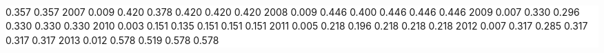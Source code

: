    <td style="text-align:right;"> 0.357 </td>
   <td style="text-align:right;"> 0.357 </td>
  </tr>
  <tr>
   <td style="text-align:left;"> 2007 </td>
   <td style="text-align:right;"> 0.009 </td>
   <td style="text-align:right;"> 0.420 </td>
   <td style="text-align:right;"> 0.378 </td>
   <td style="text-align:right;"> 0.420 </td>
   <td style="text-align:right;"> 0.420 </td>
   <td style="text-align:right;"> 0.420 </td>
  </tr>
  <tr>
   <td style="text-align:left;"> 2008 </td>
   <td style="text-align:right;"> 0.009 </td>
   <td style="text-align:right;"> 0.446 </td>
   <td style="text-align:right;"> 0.400 </td>
   <td style="text-align:right;"> 0.446 </td>
   <td style="text-align:right;"> 0.446 </td>
   <td style="text-align:right;"> 0.446 </td>
  </tr>
  <tr>
   <td style="text-align:left;"> 2009 </td>
   <td style="text-align:right;"> 0.007 </td>
   <td style="text-align:right;"> 0.330 </td>
   <td style="text-align:right;"> 0.296 </td>
   <td style="text-align:right;"> 0.330 </td>
   <td style="text-align:right;"> 0.330 </td>
   <td style="text-align:right;"> 0.330 </td>
  </tr>
  <tr>
   <td style="text-align:left;"> 2010 </td>
   <td style="text-align:right;"> 0.003 </td>
   <td style="text-align:right;"> 0.151 </td>
   <td style="text-align:right;"> 0.135 </td>
   <td style="text-align:right;"> 0.151 </td>
   <td style="text-align:right;"> 0.151 </td>
   <td style="text-align:right;"> 0.151 </td>
  </tr>
  <tr>
   <td style="text-align:left;"> 2011 </td>
   <td style="text-align:right;"> 0.005 </td>
   <td style="text-align:right;"> 0.218 </td>
   <td style="text-align:right;"> 0.196 </td>
   <td style="text-align:right;"> 0.218 </td>
   <td style="text-align:right;"> 0.218 </td>
   <td style="text-align:right;"> 0.218 </td>
  </tr>
  <tr>
   <td style="text-align:left;"> 2012 </td>
   <td style="text-align:right;"> 0.007 </td>
   <td style="text-align:right;"> 0.317 </td>
   <td style="text-align:right;"> 0.285 </td>
   <td style="text-align:right;"> 0.317 </td>
   <td style="text-align:right;"> 0.317 </td>
   <td style="text-align:right;"> 0.317 </td>
  </tr>
  <tr>
   <td style="text-align:left;"> 2013 </td>
   <td style="text-align:right;"> 0.012 </td>
   <td style="text-align:right;"> 0.578 </td>
   <td style="text-align:right;"> 0.519 </td>
   <td style="text-align:right;"> 0.578 </td>
   <td style="text-align:right;"> 0.578 </td>